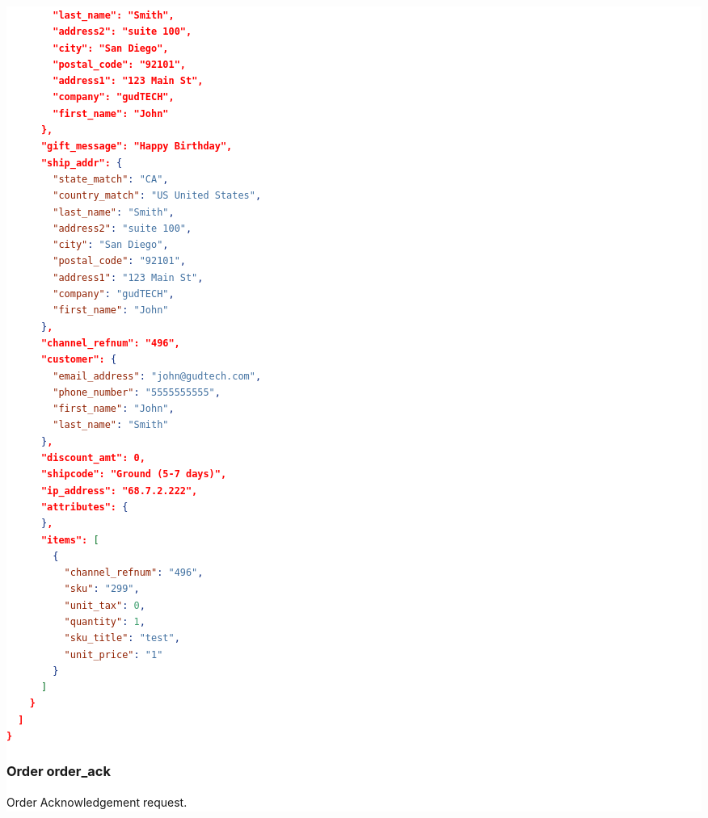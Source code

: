 ```json
        "last_name": "Smith",
        "address2": "suite 100",
        "city": "San Diego",
        "postal_code": "92101",
        "address1": "123 Main St",
        "company": "gudTECH",
        "first_name": "John"
      },
      "gift_message": "Happy Birthday",
      "ship_addr": {
        "state_match": "CA",
        "country_match": "US United States",
        "last_name": "Smith",
        "address2": "suite 100",
        "city": "San Diego",
        "postal_code": "92101",
        "address1": "123 Main St",
        "company": "gudTECH",
        "first_name": "John"
      },
      "channel_refnum": "496",
      "customer": {
        "email_address": "john@gudtech.com",
        "phone_number": "5555555555",
        "first_name": "John",
        "last_name": "Smith"
      },
      "discount_amt": 0,
      "shipcode": "Ground (5-7 days)",
      "ip_address": "68.7.2.222",
      "attributes": {
      },
      "items": [
        {
          "channel_refnum": "496",
          "sku": "299",
          "unit_tax": 0,
          "quantity": 1,
          "sku_title": "test",
          "unit_price": "1"
        }
      ]
    }
  ]
}
```

### Order order_ack

Order Acknowledgement request.
